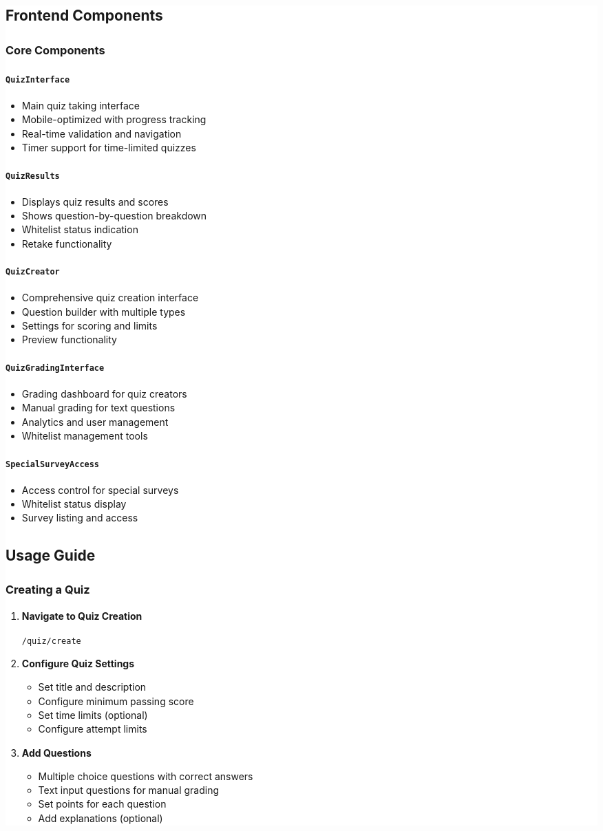 ## Frontend Components

### Core Components

#### `QuizInterface`
- Main quiz taking interface
- Mobile-optimized with progress tracking
- Real-time validation and navigation
- Timer support for time-limited quizzes

#### `QuizResults`
- Displays quiz results and scores
- Shows question-by-question breakdown
- Whitelist status indication
- Retake functionality

#### `QuizCreator`
- Comprehensive quiz creation interface
- Question builder with multiple types
- Settings for scoring and limits
- Preview functionality

#### `QuizGradingInterface`
- Grading dashboard for quiz creators
- Manual grading for text questions
- Analytics and user management
- Whitelist management tools

#### `SpecialSurveyAccess`
- Access control for special surveys
- Whitelist status display
- Survey listing and access

## Usage Guide

### Creating a Quiz

1. **Navigate to Quiz Creation**
   ```
   /quiz/create
   ```

2. **Configure Quiz Settings**
   - Set title and description
   - Configure minimum passing score
   - Set time limits (optional)
   - Configure attempt limits

3. **Add Questions**
   - Multiple choice questions with correct answers
   - Text input questions for manual grading
   - Set points for each question
   - Add explanations (optional)
